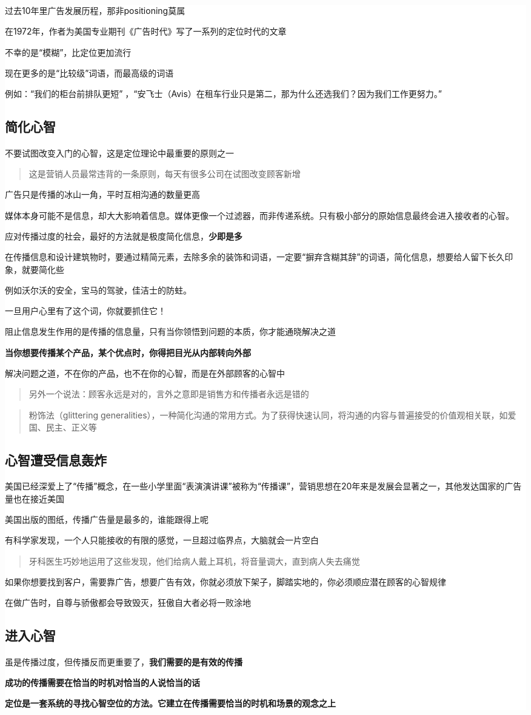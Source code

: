 过去10年里广告发展历程，那非positioning莫属

在1972年，作者为美国专业期刊《广告时代》写了一系列的定位时代的文章

不幸的是“模糊”，比定位更加流行

现在更多的是“比较级”词语，而最高级的词语

例如：“我们的柜台前排队更短” ，“安飞士（Avis）在租车行业只是第二，那为什么还选我们？因为我们工作更努力。”

## 简化心智

不要试图改变入门的心智，这是定位理论中最重要的原则之一

> 这是营销人员最常违背的一条原则，每天有很多公司在试图改变顾客新增

广告只是传播的冰山一角，平时互相沟通的数量更高

媒体本身可能不是信息，却大大影响着信息。媒体更像一个过滤器，而非传递系统。只有极小部分的原始信息最终会进入接收者的心智。

应对传播过度的社会，最好的方法就是极度简化信息，**少即是多**

在传播信息和设计建筑物时，要通过精简元素，去除多余的装饰和词语，一定要“摒弃含糊其辞”的词语，简化信息，想要给人留下长久印象，就要简化些

例如沃尔沃的安全，宝马的驾驶，佳洁士的防蛀。

一旦用户心里有了这个词，你就要抓住它！

阻止信息发生作用的是传播的信息量，只有当你领悟到问题的本质，你才能通晓解决之道

**当你想要传播某个产品，某个优点时，你得把目光从内部转向外部**

解决问题之道，不在你的产品，也不在你的心智，而是在外部顾客的心智中

> 另外一个说法：顾客永远是对的，言外之意即是销售方和传播者永远是错的

> 粉饰法（glittering generalities），一种简化沟通的常用方式。为了获得快速认同，将沟通的内容与普遍接受的价值观相关联，如爱国、民主、正义等


## 心智遭受信息轰炸

美国已经深爱上了“传播”概念，在一些小学里面“表演演讲课”被称为“传播课”，营销思想在20年来是发展会显著之一，其他发达国家的广告量也在接近美国

美国出版的图纸，传播广告量是最多的，谁能跟得上呢


有科学家发现，一个人只能接收的有限的感觉，一旦超过临界点，大脑就会一片空白

> 牙科医生巧妙地运用了这些发现，他们给病人戴上耳机，将音量调大，直到病人失去痛觉

如果你想要找到客户，需要靠广告，想要广告有效，你就必须放下架子，脚踏实地的，你必须顺应潜在顾客的心智规律

在做广告时，自尊与骄傲都会导致毁灭，狂傲自大者必将一败涂地

## 进入心智

虽是传播过度，但传播反而更重要了，**我们需要的是有效的传播**

**成功的传播需要在恰当的时机对恰当的人说恰当的话**

**定位是一套系统的寻找心智空位的方法。它建立在传播需要恰当的时机和场景的观念之上**
